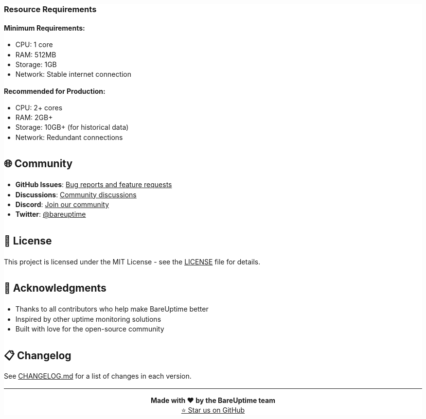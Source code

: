 ### Resource Requirements

**Minimum Requirements:**
- CPU: 1 core
- RAM: 512MB
- Storage: 1GB
- Network: Stable internet connection

**Recommended for Production:**
- CPU: 2+ cores
- RAM: 2GB+
- Storage: 10GB+ (for historical data)
- Network: Redundant connections

## 🌐 Community

- **GitHub Issues**: [Bug reports and feature requests](https://github.com/bareuptime/bareuptime/issues)
- **Discussions**: [Community discussions](https://github.com/bareuptime/bareuptime/discussions)
- **Discord**: [Join our community](https://discord.gg/bareuptime)
- **Twitter**: [@bareuptime](https://twitter.com/bareuptime)

## 📄 License

This project is licensed under the MIT License - see the [LICENSE](LICENSE) file for details.

## 🙏 Acknowledgments

- Thanks to all contributors who help make BareUptime better
- Inspired by other uptime monitoring solutions
- Built with love for the open-source community

## 📋 Changelog

See [CHANGELOG.md](CHANGELOG.md) for a list of changes in each version.

---

<div align="center">
  <strong>Made with ❤️ by the BareUptime team</strong>
  <br>
  <a href="https://github.com/bareuptime/bareuptime">⭐ Star us on GitHub</a>
</div>
